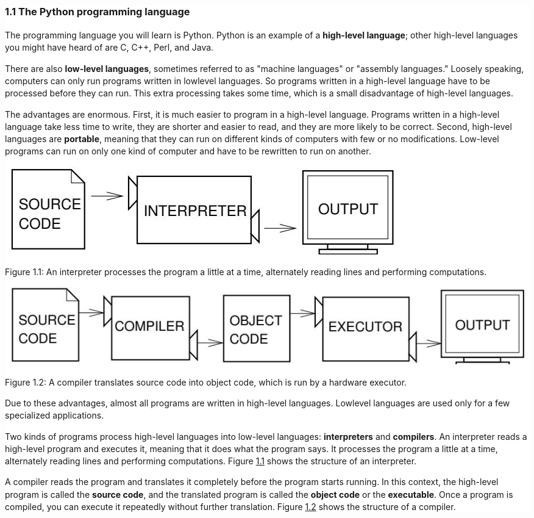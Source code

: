 ### <span id="page-22-1"/>**1.1 The Python programming language**

The programming language you will learn is Python. Python is an example of a **high-level language**; other high-level languages you might have heard of are C, C++, Perl, and Java.

There are also **low-level languages**, sometimes referred to as "machine languages" or "assembly languages." Loosely speaking, computers can only run programs written in lowlevel languages. So programs written in a high-level language have to be processed before they can run. This extra processing takes some time, which is a small disadvantage of high-level languages.

The advantages are enormous. First, it is much easier to program in a high-level language. Programs written in a high-level language take less time to write, they are shorter and easier to read, and they are more likely to be correct. Second, high-level languages are **portable**, meaning that they can run on different kinds of computers with few or no modifications. Low-level programs can run on only one kind of computer and have to be rewritten to run on another.

![](_page_23_Figure_1.jpeg)

Figure 1.1: An interpreter processes the program a little at a time, alternately reading lines and performing computations.

<span id="page-23-0"/>![](_page_23_Figure_3.jpeg)

<span id="page-23-1"/>Figure 1.2: A compiler translates source code into object code, which is run by a hardware executor.

Due to these advantages, almost all programs are written in high-level languages. Lowlevel languages are used only for a few specialized applications.

Two kinds of programs process high-level languages into low-level languages: **interpreters** and **compilers**. An interpreter reads a high-level program and executes it, meaning that it does what the program says. It processes the program a little at a time, alternately reading lines and performing computations. Figure [1.1](#page-23-0) shows the structure of an interpreter.

A compiler reads the program and translates it completely before the program starts running. In this context, the high-level program is called the **source code**, and the translated program is called the **object code** or the **executable**. Once a program is compiled, you can execute it repeatedly without further translation. Figure [1.2](#page-23-1) shows the structure of a compiler.
